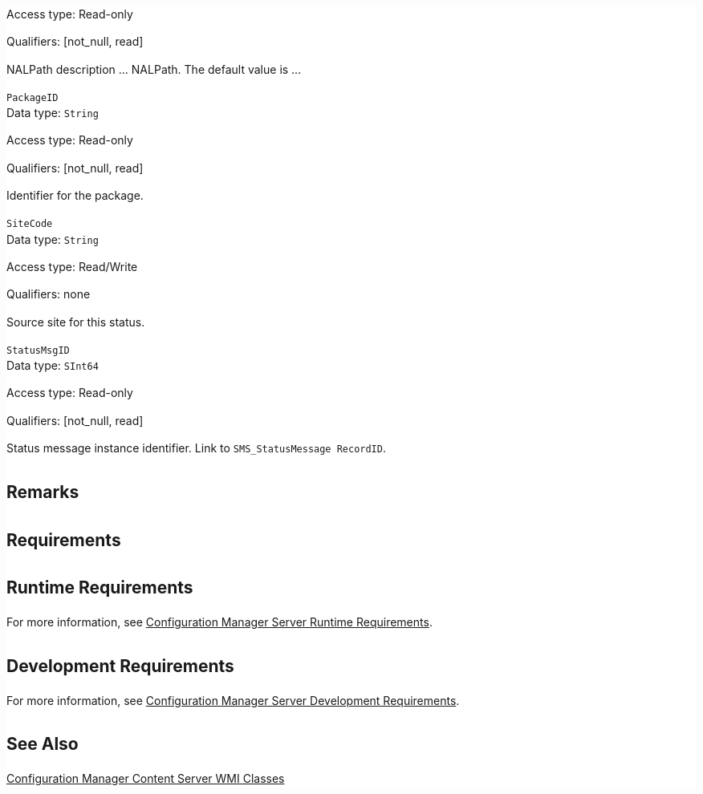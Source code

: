  Access type: Read-only  

 Qualifiers: [not_null, read]  

 NALPath description … NALPath. The default value is …  

 `PackageID`  
 Data type: `String`  

 Access type: Read-only  

 Qualifiers: [not_null, read]  

 Identifier for the package.  

 `SiteCode`  
 Data type: `String`  

 Access type: Read/Write  

 Qualifiers: none  

 Source site for this status.  

 `StatusMsgID`  
 Data type: `SInt64`  

 Access type: Read-only  

 Qualifiers: [not_null, read]  

 Status message instance identifier. Link to `SMS_StatusMessage RecordID`.  

## Remarks  

## Requirements  

## Runtime Requirements  
 For more information, see [Configuration Manager Server Runtime Requirements](../../../../../develop/core/reqs/server-runtime-requirements.md).  

## Development Requirements  
 For more information, see [Configuration Manager Server Development Requirements](../../../../../develop/core/reqs/server-development-requirements.md).  

## See Also  
 [Configuration Manager Content Server WMI Classes](../../../../../develop/reference/core/servers/configure/content-server-wmi-classes.md)

